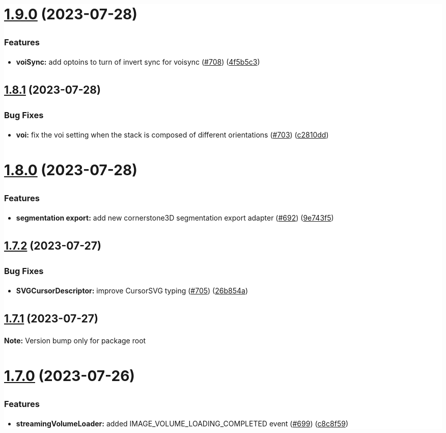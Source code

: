 # [1.9.0](https://github.com/cornerstonejs/cornerstone3D/compare/v1.8.1...v1.9.0) (2023-07-28)

### Features

- **voiSync:** add optoins to turn of invert sync for voisync ([#708](https://github.com/cornerstonejs/cornerstone3D/issues/708)) ([4f5b5c3](https://github.com/cornerstonejs/cornerstone3D/commit/4f5b5c36b92161dc103fa7fbc58137dc71c1ae91))

## [1.8.1](https://github.com/cornerstonejs/cornerstone3D/compare/v1.8.0...v1.8.1) (2023-07-28)

### Bug Fixes

- **voi:** fix the voi setting when the stack is composed of different orientations ([#703](https://github.com/cornerstonejs/cornerstone3D/issues/703)) ([c2810dd](https://github.com/cornerstonejs/cornerstone3D/commit/c2810dd5799caf21869c323631802cec3e599ca7))

# [1.8.0](https://github.com/cornerstonejs/cornerstone3D/compare/v1.7.2...v1.8.0) (2023-07-28)

### Features

- **segmentation export:** add new cornerstone3D segmentation export adapter ([#692](https://github.com/cornerstonejs/cornerstone3D/issues/692)) ([9e743f5](https://github.com/cornerstonejs/cornerstone3D/commit/9e743f5d2b58dedb17dcbe0de40f42e703f77b14))

## [1.7.2](https://github.com/cornerstonejs/cornerstone3D/compare/v1.7.1...v1.7.2) (2023-07-27)

### Bug Fixes

- **SVGCursorDescriptor:** improve CursorSVG typing ([#705](https://github.com/cornerstonejs/cornerstone3D/issues/705)) ([26b854a](https://github.com/cornerstonejs/cornerstone3D/commit/26b854ab2340efc2a6190d48e86cb8e45dd7b442))

## [1.7.1](https://github.com/cornerstonejs/cornerstone3D/compare/v1.7.0...v1.7.1) (2023-07-27)

**Note:** Version bump only for package root

# [1.7.0](https://github.com/cornerstonejs/cornerstone3D/compare/v1.6.0...v1.7.0) (2023-07-26)

### Features

- **streamingVolumeLoader:** added IMAGE_VOLUME_LOADING_COMPLETED event ([#699](https://github.com/cornerstonejs/cornerstone3D/issues/699)) ([c8c8f59](https://github.com/cornerstonejs/cornerstone3D/commit/c8c8f59078251eca168bf11952def05cbe412118))
